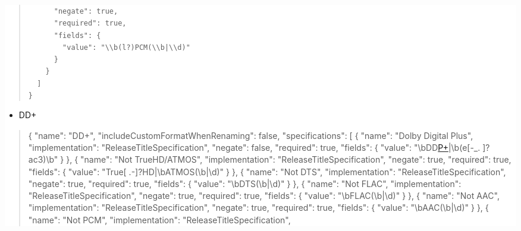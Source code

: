 >           "negate": true,
>           "required": true,
>           "fields": {
>             "value": "\\b(l?)PCM(\\b|\\d)"
>           }
>         }
>       ]
>     }

- DD+

   

>  {
>       "name": "DD+",
>       "includeCustomFormatWhenRenaming": false,
>       "specifications": [
>         {
>           "name": "Dolby Digital Plus",
>           "implementation": "ReleaseTitleSpecification",
>           "negate": false,
>           "required": true,
>           "fields": {
>             "value": "\\bDD[P+](?!A)|\\b(e[-_. ]?ac3)\\b"
>           }
>         },
>         {
>           "name": "Not TrueHD/ATMOS",
>           "implementation": "ReleaseTitleSpecification",
>           "negate": true,
>           "required": true,
>           "fields": {
>             "value": "True[ .-]?HD|\\bATMOS(\\b|\\d)"
>           }
>         },
>         {
>           "name": "Not DTS",
>           "implementation": "ReleaseTitleSpecification",
>           "negate": true,
>           "required": true,
>           "fields": {
>             "value": "\\bDTS(\\b|\\d)"
>           }
>         },
>         {
>           "name": "Not FLAC",
>           "implementation": "ReleaseTitleSpecification",
>           "negate": true,
>           "required": true,
>           "fields": {
>             "value": "\\bFLAC(\\b|\\d)"
>           }
>         },
>         {
>           "name": "Not AAC",
>           "implementation": "ReleaseTitleSpecification",
>           "negate": true,
>           "required": true,
>           "fields": {
>             "value": "\\bAAC(\\b|\\d)"
>           }
>         },
>         {
>           "name": "Not PCM",
>           "implementation": "ReleaseTitleSpecification",